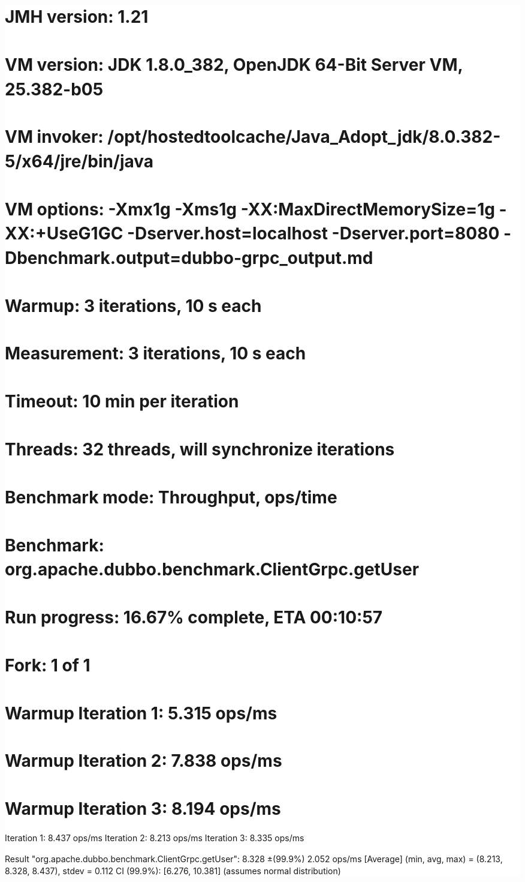 
# JMH version: 1.21
# VM version: JDK 1.8.0_382, OpenJDK 64-Bit Server VM, 25.382-b05
# VM invoker: /opt/hostedtoolcache/Java_Adopt_jdk/8.0.382-5/x64/jre/bin/java
# VM options: -Xmx1g -Xms1g -XX:MaxDirectMemorySize=1g -XX:+UseG1GC -Dserver.host=localhost -Dserver.port=8080 -Dbenchmark.output=dubbo-grpc_output.md
# Warmup: 3 iterations, 10 s each
# Measurement: 3 iterations, 10 s each
# Timeout: 10 min per iteration
# Threads: 32 threads, will synchronize iterations
# Benchmark mode: Throughput, ops/time
# Benchmark: org.apache.dubbo.benchmark.ClientGrpc.getUser

# Run progress: 16.67% complete, ETA 00:10:57
# Fork: 1 of 1
# Warmup Iteration   1: 5.315 ops/ms
# Warmup Iteration   2: 7.838 ops/ms
# Warmup Iteration   3: 8.194 ops/ms
Iteration   1: 8.437 ops/ms
Iteration   2: 8.213 ops/ms
Iteration   3: 8.335 ops/ms


Result "org.apache.dubbo.benchmark.ClientGrpc.getUser":
  8.328 ±(99.9%) 2.052 ops/ms [Average]
  (min, avg, max) = (8.213, 8.328, 8.437), stdev = 0.112
  CI (99.9%): [6.276, 10.381] (assumes normal distribution)
